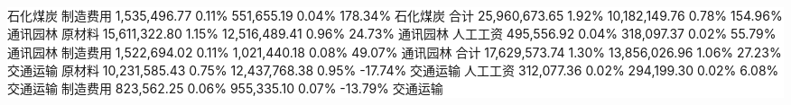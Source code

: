 石化煤炭
制造费用
1,535,496.77
0.11%
551,655.19
0.04%
178.34%
石化煤炭
合计
25,960,673.65
1.92%
10,182,149.76
0.78%
154.96%
通讯园林
原材料
15,611,322.80
1.15%
12,516,489.41
0.96%
24.73%
通讯园林
人工工资
495,556.92
0.04%
318,097.37
0.02%
55.79%
通讯园林
制造费用
1,522,694.02
0.11%
1,021,440.18
0.08%
49.07%
通讯园林
合计
17,629,573.74
1.30%
13,856,026.96
1.06%
27.23%
交通运输
原材料
10,231,585.43
0.75%
12,437,768.38
0.95%
-17.74%
交通运输
人工工资
312,077.36
0.02%
294,199.30
0.02%
6.08%
交通运输
制造费用
823,562.25
0.06%
955,335.10
0.07%
-13.79%
交通运输